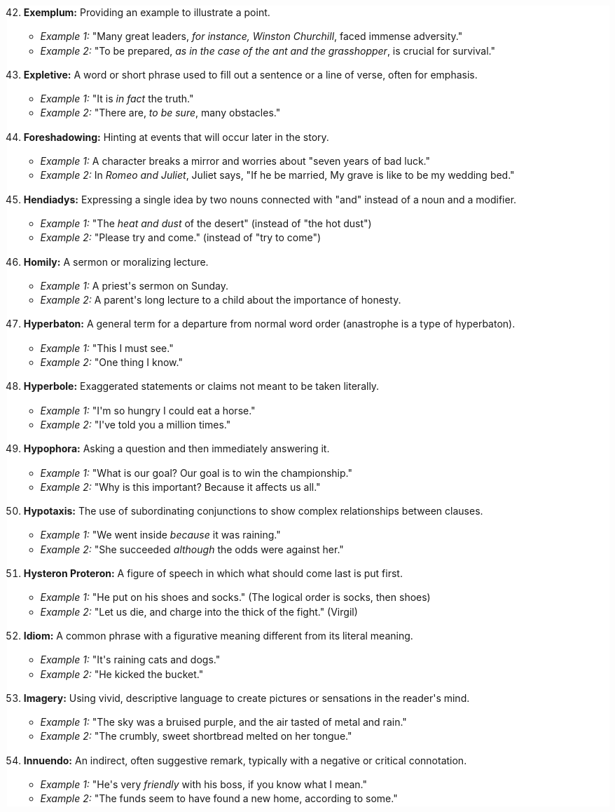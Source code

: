 42. **Exemplum:** Providing an example to illustrate a point.
    *   *Example 1:* "Many great leaders, *for instance, Winston Churchill*, faced immense adversity."
    *   *Example 2:* "To be prepared, *as in the case of the ant and the grasshopper*, is crucial for survival."

43. **Expletive:** A word or short phrase used to fill out a sentence or a line of verse, often for emphasis.
    *   *Example 1:* "It is *in fact* the truth."
    *   *Example 2:* "There are, *to be sure*, many obstacles."

44. **Foreshadowing:** Hinting at events that will occur later in the story.
    *   *Example 1:* A character breaks a mirror and worries about "seven years of bad luck."
    *   *Example 2:* In *Romeo and Juliet*, Juliet says, "If he be married, My grave is like to be my wedding bed."

45. **Hendiadys:** Expressing a single idea by two nouns connected with "and" instead of a noun and a modifier.
    *   *Example 1:* "The *heat and dust* of the desert" (instead of "the hot dust")
    *   *Example 2:* "Please try and come." (instead of "try to come")

46. **Homily:** A sermon or moralizing lecture.
    *   *Example 1:* A priest's sermon on Sunday.
    *   *Example 2:* A parent's long lecture to a child about the importance of honesty.

47. **Hyperbaton:** A general term for a departure from normal word order (anastrophe is a type of hyperbaton).
    *   *Example 1:* "This I must see."
    *   *Example 2:* "One thing I know."

48. **Hyperbole:** Exaggerated statements or claims not meant to be taken literally.
    *   *Example 1:* "I'm so hungry I could eat a horse."
    *   *Example 2:* "I've told you a million times."

49. **Hypophora:** Asking a question and then immediately answering it.
    *   *Example 1:* "What is our goal? Our goal is to win the championship."
    *   *Example 2:* "Why is this important? Because it affects us all."

50. **Hypotaxis:** The use of subordinating conjunctions to show complex relationships between clauses.
    *   *Example 1:* "We went inside *because* it was raining."
    *   *Example 2:* "She succeeded *although* the odds were against her."

51. **Hysteron Proteron:** A figure of speech in which what should come last is put first.
    *   *Example 1:* "He put on his shoes and socks." (The logical order is socks, then shoes)
    *   *Example 2:* "Let us die, and charge into the thick of the fight." (Virgil)

52. **Idiom:** A common phrase with a figurative meaning different from its literal meaning.
    *   *Example 1:* "It's raining cats and dogs."
    *   *Example 2:* "He kicked the bucket."

53. **Imagery:** Using vivid, descriptive language to create pictures or sensations in the reader's mind.
    *   *Example 1:* "The sky was a bruised purple, and the air tasted of metal and rain."
    *   *Example 2:* "The crumbly, sweet shortbread melted on her tongue."

54. **Innuendo:** An indirect, often suggestive remark, typically with a negative or critical connotation.
    *   *Example 1:* "He's very *friendly* with his boss, if you know what I mean."
    *   *Example 2:* "The funds seem to have found a new home, according to some."
